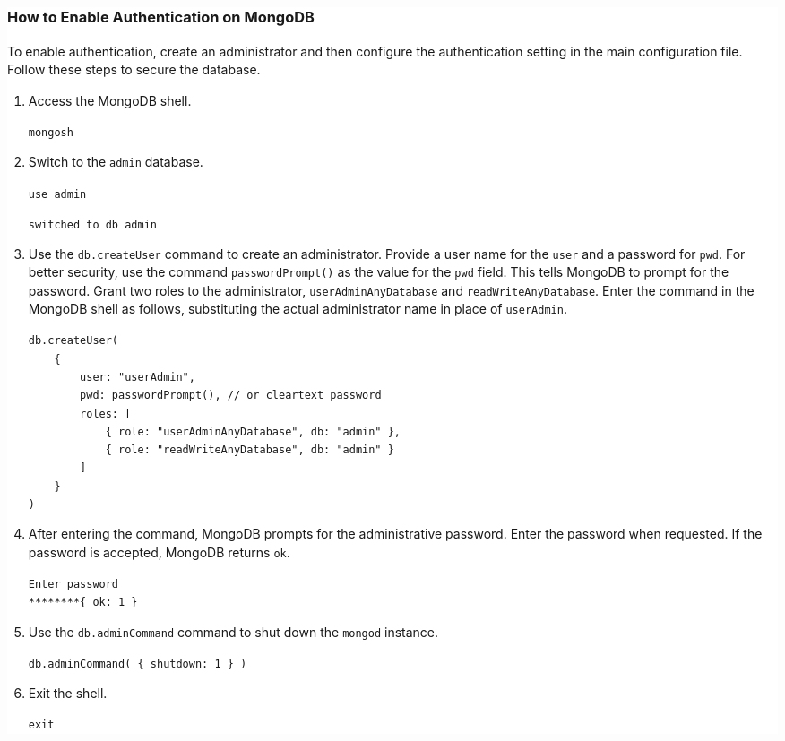 ### How to Enable Authentication on MongoDB

To enable authentication, create an administrator and then configure the authentication setting in the main configuration file. Follow these steps to secure the database.

1.  Access the MongoDB shell.

    ```command
    mongosh
    ```

1.  Switch to the `admin` database.

    ```command
    use admin
    ```

    ```output
    switched to db admin
    ```

1.  Use the `db.createUser` command to create an administrator. Provide a user name for the `user` and a password for `pwd`. For better security, use the command `passwordPrompt()` as the value for the `pwd` field. This tells MongoDB to prompt for the password. Grant two roles to the administrator, `userAdminAnyDatabase` and `readWriteAnyDatabase`. Enter the command in the MongoDB shell as follows, substituting the actual administrator name in place of `userAdmin`.

    ```command
    db.createUser(
        {
            user: "userAdmin",
            pwd: passwordPrompt(), // or cleartext password
            roles: [
                { role: "userAdminAnyDatabase", db: "admin" },
                { role: "readWriteAnyDatabase", db: "admin" }
            ]
        }
    )
    ```

1.  After entering the command, MongoDB prompts for the administrative password. Enter the password when requested. If the password is accepted, MongoDB returns `ok`.

    ```output
    Enter password
    ********{ ok: 1 }
    ```

1.  Use the `db.adminCommand` command to shut down the `mongod` instance.

    ```command
    db.adminCommand( { shutdown: 1 } )
    ```

1.  Exit the shell.

    ```command
    exit
    ```
